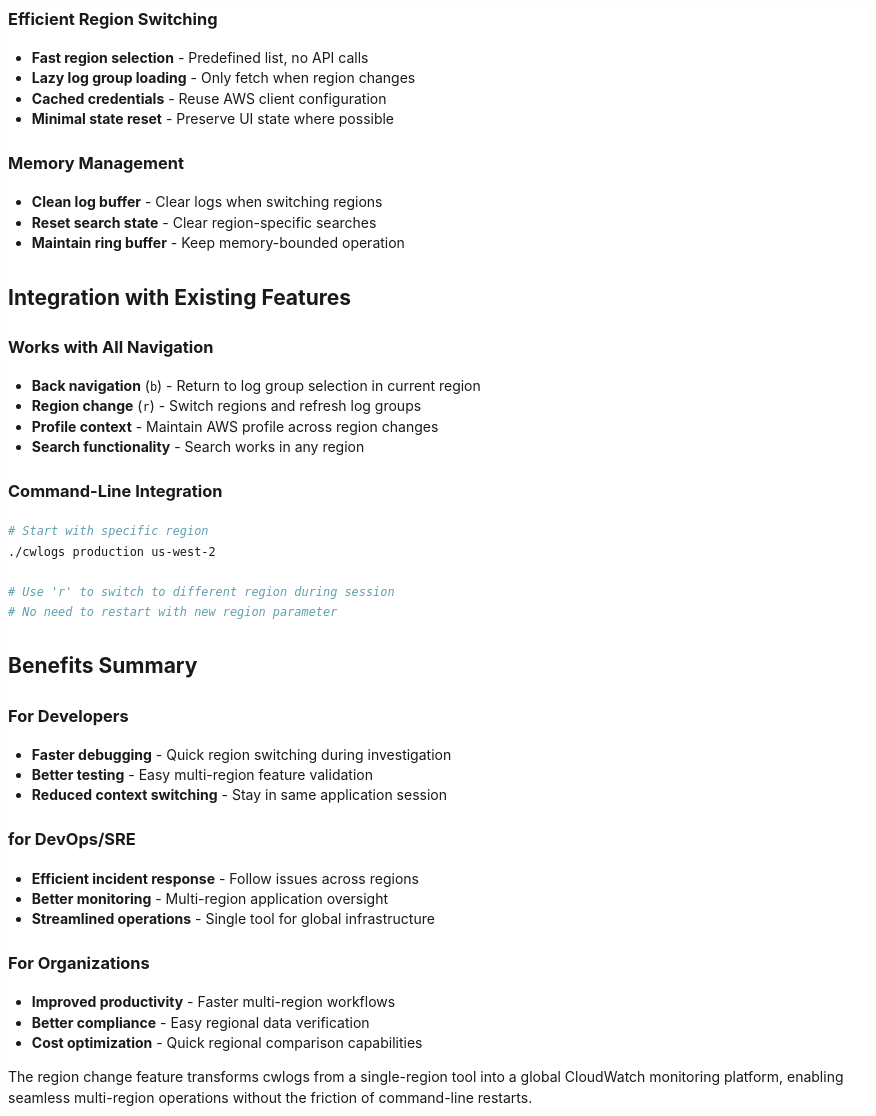 ### Efficient Region Switching
- **Fast region selection** - Predefined list, no API calls
- **Lazy log group loading** - Only fetch when region changes
- **Cached credentials** - Reuse AWS client configuration
- **Minimal state reset** - Preserve UI state where possible

### Memory Management
- **Clean log buffer** - Clear logs when switching regions
- **Reset search state** - Clear region-specific searches
- **Maintain ring buffer** - Keep memory-bounded operation

## Integration with Existing Features

### Works with All Navigation
- **Back navigation** (`b`) - Return to log group selection in current region
- **Region change** (`r`) - Switch regions and refresh log groups
- **Profile context** - Maintain AWS profile across region changes
- **Search functionality** - Search works in any region

### Command-Line Integration
```bash
# Start with specific region
./cwlogs production us-west-2

# Use 'r' to switch to different region during session
# No need to restart with new region parameter
```

## Benefits Summary

### For Developers
- **Faster debugging** - Quick region switching during investigation
- **Better testing** - Easy multi-region feature validation
- **Reduced context switching** - Stay in same application session

### for DevOps/SRE
- **Efficient incident response** - Follow issues across regions
- **Better monitoring** - Multi-region application oversight
- **Streamlined operations** - Single tool for global infrastructure

### For Organizations
- **Improved productivity** - Faster multi-region workflows
- **Better compliance** - Easy regional data verification
- **Cost optimization** - Quick regional comparison capabilities

The region change feature transforms cwlogs from a single-region tool into a global CloudWatch monitoring platform, enabling seamless multi-region operations without the friction of command-line restarts.
